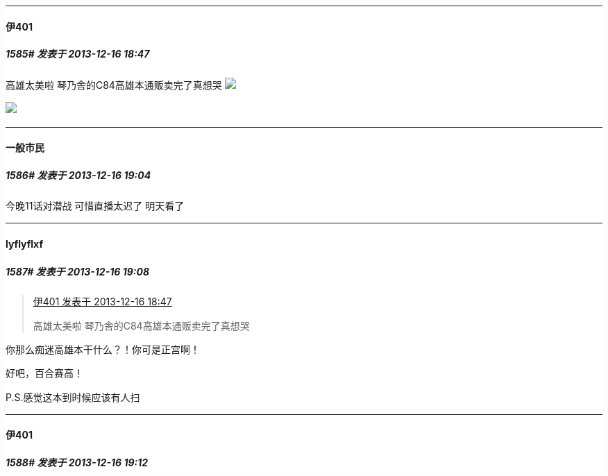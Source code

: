 *****

####  伊401  
##### 1585#       发表于 2013-12-16 18:47




高雄太美啦 琴乃舎的C84高雄本通贩卖完了真想哭 <img src="https://static.saraba1st.com/image/smiley/face/02.gif" referrerpolicy="no-referrer">

<img src="http://pic.yupoo.com/otaknight/Doe3xMw4/WcL9q.jpg" referrerpolicy="no-referrer">








*****

####  一般市民  
##### 1586#       发表于 2013-12-16 19:04




今晚11话对潜战 可惜直播太迟了 明天看了







*****

####  lyflyflxf  
##### 1587#       发表于 2013-12-16 19:08



<blockquote><a href="httphttps://bbs.saraba1st.com/2b/forum.php?mod=redirect&amp;goto=findpost&amp;pid=23910652&amp;ptid=949824" target="_blank">伊401 发表于 2013-12-16 18:47</a>

高雄太美啦 琴乃舎的C84高雄本通贩卖完了真想哭</blockquote>
你那么痴迷高雄本干什么？！你可是正宫啊！


好吧，百合赛高！


P.S.感觉这本到时候应该有人扫







*****

####  伊401  
##### 1588#       发表于 2013-12-16 19:12



